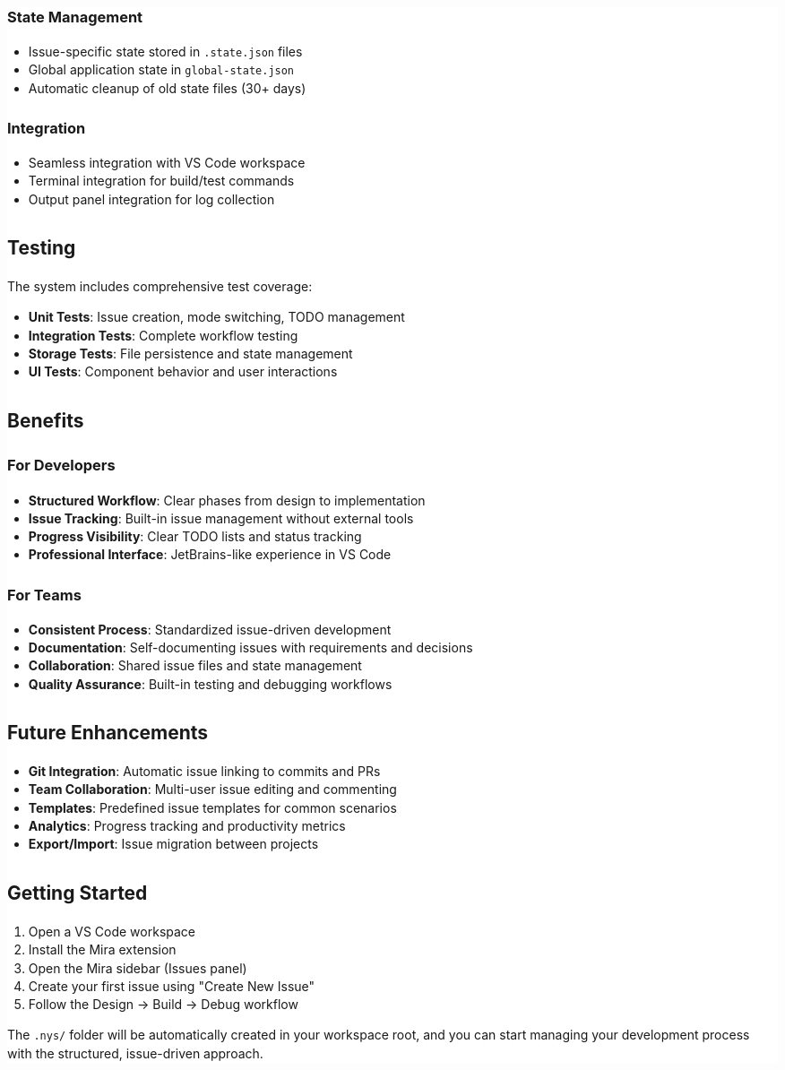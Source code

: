 ### State Management
- Issue-specific state stored in `.state.json` files
- Global application state in `global-state.json`
- Automatic cleanup of old state files (30+ days)

### Integration
- Seamless integration with VS Code workspace
- Terminal integration for build/test commands
- Output panel integration for log collection

## Testing

The system includes comprehensive test coverage:

- **Unit Tests**: Issue creation, mode switching, TODO management
- **Integration Tests**: Complete workflow testing
- **Storage Tests**: File persistence and state management
- **UI Tests**: Component behavior and user interactions

## Benefits

### For Developers
- **Structured Workflow**: Clear phases from design to implementation
- **Issue Tracking**: Built-in issue management without external tools
- **Progress Visibility**: Clear TODO lists and status tracking
- **Professional Interface**: JetBrains-like experience in VS Code

### For Teams
- **Consistent Process**: Standardized issue-driven development
- **Documentation**: Self-documenting issues with requirements and decisions
- **Collaboration**: Shared issue files and state management
- **Quality Assurance**: Built-in testing and debugging workflows

## Future Enhancements

- **Git Integration**: Automatic issue linking to commits and PRs
- **Team Collaboration**: Multi-user issue editing and commenting
- **Templates**: Predefined issue templates for common scenarios
- **Analytics**: Progress tracking and productivity metrics
- **Export/Import**: Issue migration between projects

## Getting Started

1. Open a VS Code workspace
2. Install the Mira extension
3. Open the Mira sidebar (Issues panel)
4. Create your first issue using "Create New Issue"
5. Follow the Design → Build → Debug workflow

The `.nys/` folder will be automatically created in your workspace root, and you can start managing your development process with the structured, issue-driven approach.
